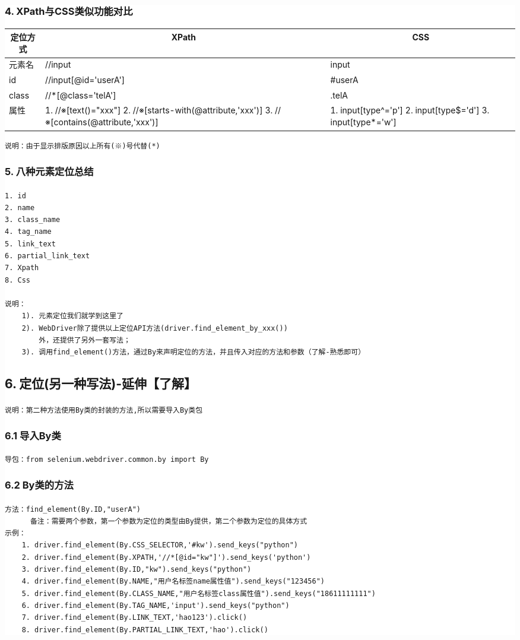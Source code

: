 ### 4. XPath与CSS类似功能对比

| 定位方式 | XPath                                                        | CSS                                                         |
| -------- | ------------------------------------------------------------ | ----------------------------------------------------------- |
| 元素名   | //input                                                      | input                                                       |
| id       | //input[@id='userA']                                         | #userA                                                      |
| class    | //*[@class='telA']                                           | .telA                                                       |
| 属性     | 1. //※[text()="xxx"] 2. //※[starts-with(@attribute,'xxx')] 3. //※[contains(@attribute,'xxx')] | 1. input[type^='p'] 2. input[type$='d'] 3. input[type*='w'] |

```
说明：由于显示排版原因以上所有(※)号代替(*)
```

### 5. 八种元素定位总结

```
1. id
2. name
3. class_name
4. tag_name
5. link_text
6. partial_link_text
7. Xpath
8. Css

说明：
    1). 元素定位我们就学到这里了
    2). WebDriver除了提供以上定位API方法(driver.find_element_by_xxx())
        外，还提供了另外一套写法；
    3). 调用find_element()方法，通过By来声明定位的方法，并且传入对应的方法和参数（了解-熟悉即可）
```

## 6. 定位(另一种写法)-延伸【了解】

```
说明：第二种方法使用By类的封装的方法,所以需要导入By类包
```

### 6.1 导入By类

```
导包：from selenium.webdriver.common.by import By
```

### 6.2 By类的方法

```
方法：find_element(By.ID,"userA") 
      备注：需要两个参数，第一个参数为定位的类型由By提供，第二个参数为定位的具体方式
示例：
    1. driver.find_element(By.CSS_SELECTOR,'#kw').send_keys("python")
    2. driver.find_element(By.XPATH,'//*[@id="kw"]').send_keys('python')
    3. driver.find_element(By.ID,"kw").send_keys("python")
    4. driver.find_element(By.NAME,"用户名标签name属性值").send_keys("123456")
    5. driver.find_element(By.CLASS_NAME,"用户名标签class属性值").send_keys("18611111111")
    6. driver.find_element(By.TAG_NAME,'input').send_keys("python")
    7. driver.find_element(By.LINK_TEXT,'hao123').click()
    8. driver.find_element(By.PARTIAL_LINK_TEXT,'hao').click()
```

